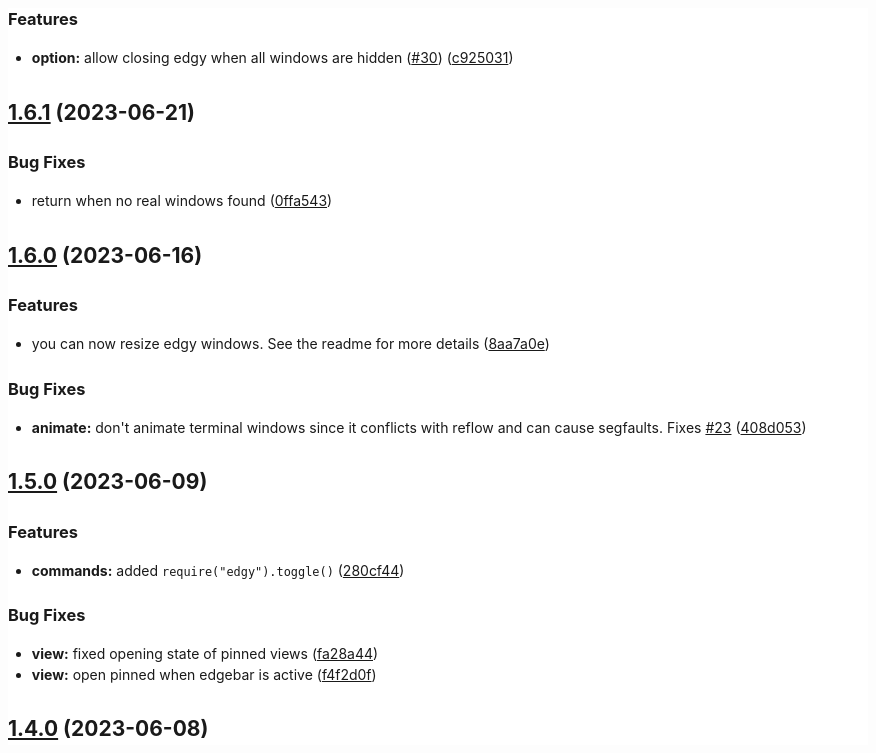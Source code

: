 
### Features

* **option:** allow closing edgy when all windows are hidden ([#30](https://github.com/folke/edgy.nvim/issues/30)) ([c925031](https://github.com/folke/edgy.nvim/commit/c9250315f26784bd890373e0a87e4bbacb106d70))

## [1.6.1](https://github.com/folke/edgy.nvim/compare/v1.6.0...v1.6.1) (2023-06-21)


### Bug Fixes

* return when no real windows found ([0ffa543](https://github.com/folke/edgy.nvim/commit/0ffa543df455a442ed0dac9f307557e0ff579118))

## [1.6.0](https://github.com/folke/edgy.nvim/compare/v1.5.0...v1.6.0) (2023-06-16)


### Features

* you can now resize edgy windows. See the readme for more details ([8aa7a0e](https://github.com/folke/edgy.nvim/commit/8aa7a0e1f74cb7fdb7becb76d7ed4526d28f757b))


### Bug Fixes

* **animate:** don't animate terminal windows since it conflicts with reflow and can cause segfaults. Fixes [#23](https://github.com/folke/edgy.nvim/issues/23) ([408d053](https://github.com/folke/edgy.nvim/commit/408d05303853092276b1c69a73bfbde246636e2a))

## [1.5.0](https://github.com/folke/edgy.nvim/compare/v1.4.0...v1.5.0) (2023-06-09)


### Features

* **commands:** added `require("edgy").toggle()` ([280cf44](https://github.com/folke/edgy.nvim/commit/280cf444c076e8e849fbcfea5eac2569b6dfeb50))


### Bug Fixes

* **view:** fixed opening state of pinned views ([fa28a44](https://github.com/folke/edgy.nvim/commit/fa28a44f901e0ab5d51fff317565dd942ed36040))
* **view:** open pinned when edgebar is active ([f4f2d0f](https://github.com/folke/edgy.nvim/commit/f4f2d0fdaf73f282b38527cd8aac04cda33bcecf))

## [1.4.0](https://github.com/folke/edgy.nvim/compare/v1.3.0...v1.4.0) (2023-06-08)
